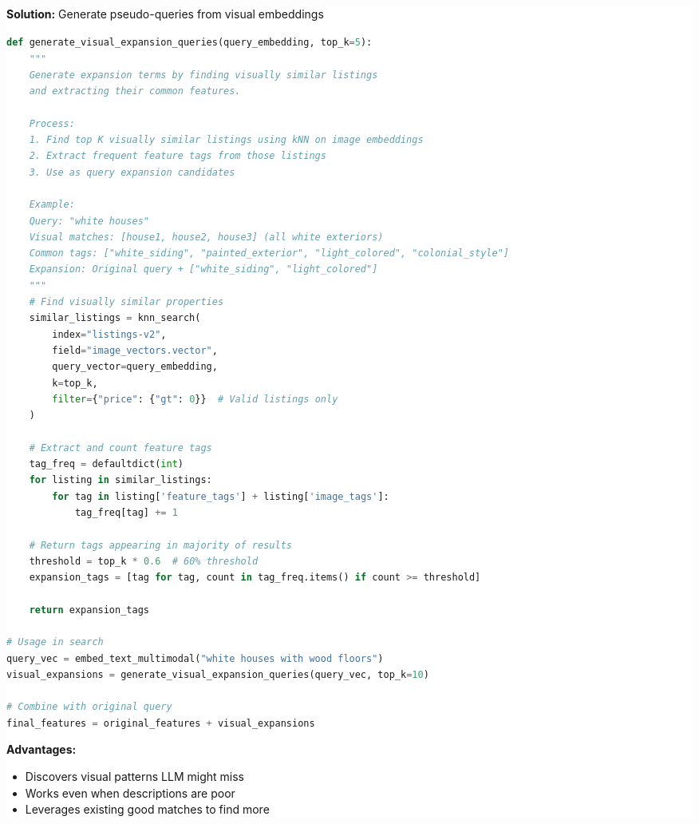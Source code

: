 **Solution:** Generate pseudo-queries from visual embeddings

```python
def generate_visual_expansion_queries(query_embedding, top_k=5):
    """
    Generate expansion terms by finding visually similar listings
    and extracting their common features.

    Process:
    1. Find top K visually similar listings using kNN on image embeddings
    2. Extract frequent feature tags from those listings
    3. Use as query expansion candidates

    Example:
    Query: "white houses"
    Visual matches: [house1, house2, house3] (all white exteriors)
    Common tags: ["white_siding", "painted_exterior", "light_colored", "colonial_style"]
    Expansion: Original query + ["white_siding", "light_colored"]
    """
    # Find visually similar properties
    similar_listings = knn_search(
        index="listings-v2",
        field="image_vectors.vector",
        query_vector=query_embedding,
        k=top_k,
        filter={"price": {"gt": 0}}  # Valid listings only
    )

    # Extract and count feature tags
    tag_freq = defaultdict(int)
    for listing in similar_listings:
        for tag in listing['feature_tags'] + listing['image_tags']:
            tag_freq[tag] += 1

    # Return tags appearing in majority of results
    threshold = top_k * 0.6  # 60% threshold
    expansion_tags = [tag for tag, count in tag_freq.items() if count >= threshold]

    return expansion_tags

# Usage in search
query_vec = embed_text_multimodal("white houses with wood floors")
visual_expansions = generate_visual_expansion_queries(query_vec, top_k=10)

# Combine with original query
final_features = original_features + visual_expansions
```

**Advantages:**
- Discovers visual patterns LLM might miss
- Works even when descriptions are poor
- Leverages existing good matches to find more
